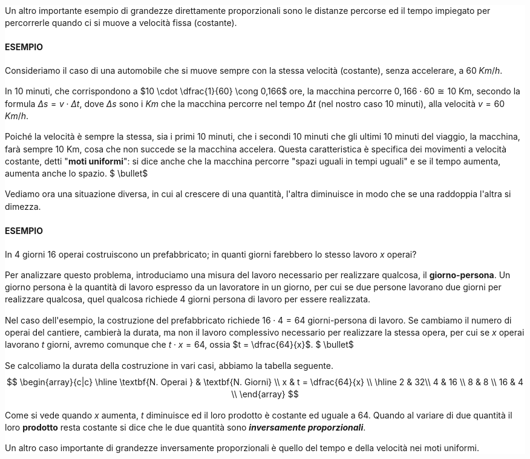 Un altro importante esempio di grandezze direttamente proporzionali sono le distanze percorse ed il tempo impiegato per percorrerle quando ci si muove a velocità fissa (costante).

#### ESEMPIO

Consideriamo il caso di una automobile che si muove sempre con la stessa velocità (costante), senza accelerare, a $60 \; Km/h$. 

In $10$ minuti, che corrispondono a $10 \cdot \dfrac{1}{60} \cong 0,166$ ore, la macchina percorre $0,166 \cdot 60 \cong 10$ Km, secondo la formula $\Delta s = v \cdot \Delta t$, dove $\Delta s$ sono i $Km$ che la macchina percorre nel tempo $\Delta t$ (nel nostro caso $10$ minuti), alla velocità $v = 60\; Km/h.$ 

Poiché la velocità è sempre la stessa, sia i primi $10$ minuti, che i secondi $10$ minuti che gli ultimi $10$ minuti del viaggio, la macchina, farà sempre $10$ Km, cosa che non succede se la macchina accelera. Questa caratteristica è specifica dei movimenti a velocità costante, detti "**moti uniformi**": si dice anche che la macchina percorre "spazi uguali in tempi uguali" e se il tempo aumenta, aumenta anche lo spazio. $ \bullet$

Vediamo ora una situazione diversa, in cui al crescere di una quantità, l'altra diminuisce in modo che se una raddoppia l'altra si dimezza.

#### ESEMPIO

In $4$ giorni $16$ operai costruiscono un prefabbricato; in quanti giorni farebbero lo stesso lavoro $x$​ operai?

Per analizzare questo problema, introduciamo una misura del lavoro necessario per realizzare qualcosa, il **giorno-persona**. Un giorno persona è la quantità di lavoro espresso da un lavoratore in un giorno, per cui se due persone lavorano due giorni per realizzare qualcosa, quel qualcosa richiede $4$ giorni persona di lavoro per essere realizzata. 

Nel caso dell'esempio, la costruzione del prefabbricato richiede $16 \cdot 4 = 64$ giorni-persona di lavoro. Se cambiamo il numero di operai del cantiere, cambierà la durata, ma non il lavoro complessivo necessario per realizzare la stessa opera, per cui se $x$ operai lavorano $t$ giorni, avremo comunque che $t \cdot x = 64$, ossia $t = \dfrac{64}{x}$. $ \bullet$

 Se calcoliamo la durata della costruzione in vari casi, abbiamo la tabella seguente.
$$
\begin{array}{c|c}
\hline
\textbf{N. Operai } & \textbf{N. Giorni} \\
x & t = \dfrac{64}{x} \\ 
\hline 
2 &  32\\ 
4 & 16 \\ 
8 & 8 \\  
16 &  4 \\  
\end{array}
$$

Come si vede quando $x$ aumenta, $t$ diminuisce ed il loro prodotto è costante ed uguale a $64$​​. Quando al variare di due quantità il loro **prodotto** resta costante si dice che le due quantità sono ***inversamente proporzionali***.

Un altro caso importante di grandezze inversamente proporzionali è quello del tempo e della velocità nei moti uniformi.
